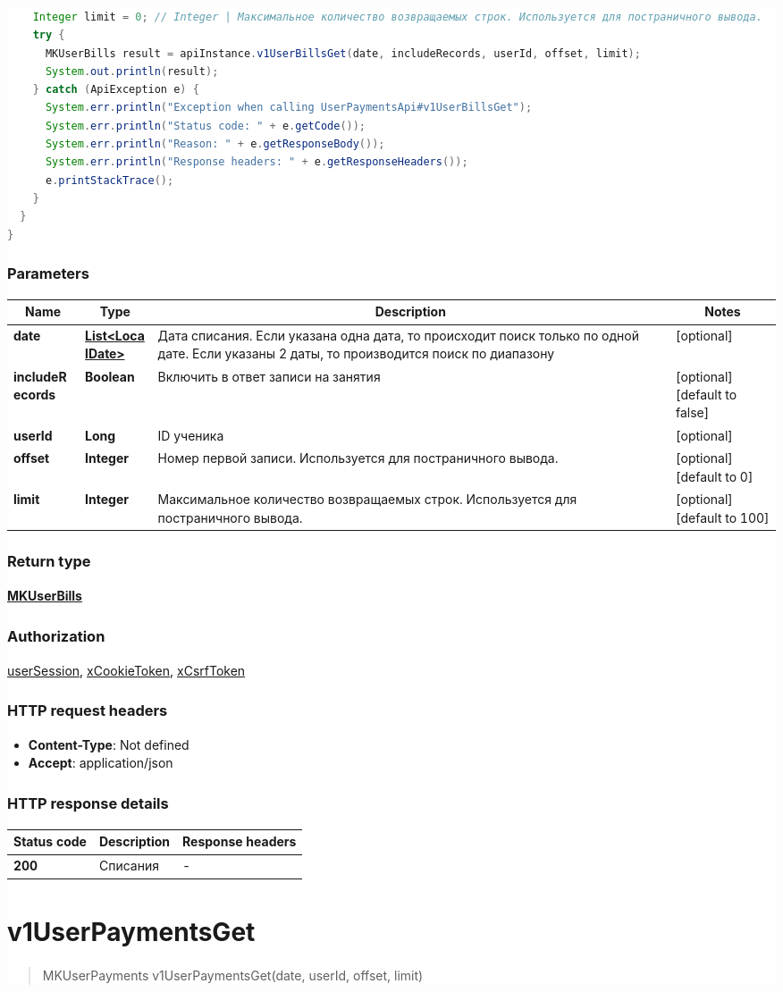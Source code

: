 ```java
    Integer limit = 0; // Integer | Максимальное количество возвращаемых строк. Используется для постраничного вывода.
    try {
      MKUserBills result = apiInstance.v1UserBillsGet(date, includeRecords, userId, offset, limit);
      System.out.println(result);
    } catch (ApiException e) {
      System.err.println("Exception when calling UserPaymentsApi#v1UserBillsGet");
      System.err.println("Status code: " + e.getCode());
      System.err.println("Reason: " + e.getResponseBody());
      System.err.println("Response headers: " + e.getResponseHeaders());
      e.printStackTrace();
    }
  }
}
```

### Parameters

Name | Type | Description  | Notes
------------- | ------------- | ------------- | -------------
 **date** | [**List&lt;LocalDate&gt;**](LocalDate.md)| Дата списания. Если указана одна дата, то происходит поиск только по одной дате. Если указаны 2 даты, то производится поиск по диапазону | [optional]
 **includeRecords** | **Boolean**| Включить в ответ записи на занятия | [optional] [default to false]
 **userId** | **Long**| ID ученика | [optional]
 **offset** | **Integer**| Номер первой записи. Используется для постраничного вывода. | [optional] [default to 0]
 **limit** | **Integer**| Максимальное количество возвращаемых строк. Используется для постраничного вывода. | [optional] [default to 100]

### Return type

[**MKUserBills**](MKUserBills.md)

### Authorization

[userSession](../README.md#userSession), [xCookieToken](../README.md#xCookieToken), [xCsrfToken](../README.md#xCsrfToken)

### HTTP request headers

 - **Content-Type**: Not defined
 - **Accept**: application/json

### HTTP response details
| Status code | Description | Response headers |
|-------------|-------------|------------------|
**200** | Списания |  -  |

<a name="v1UserPaymentsGet"></a>
# **v1UserPaymentsGet**
> MKUserPayments v1UserPaymentsGet(date, userId, offset, limit)
